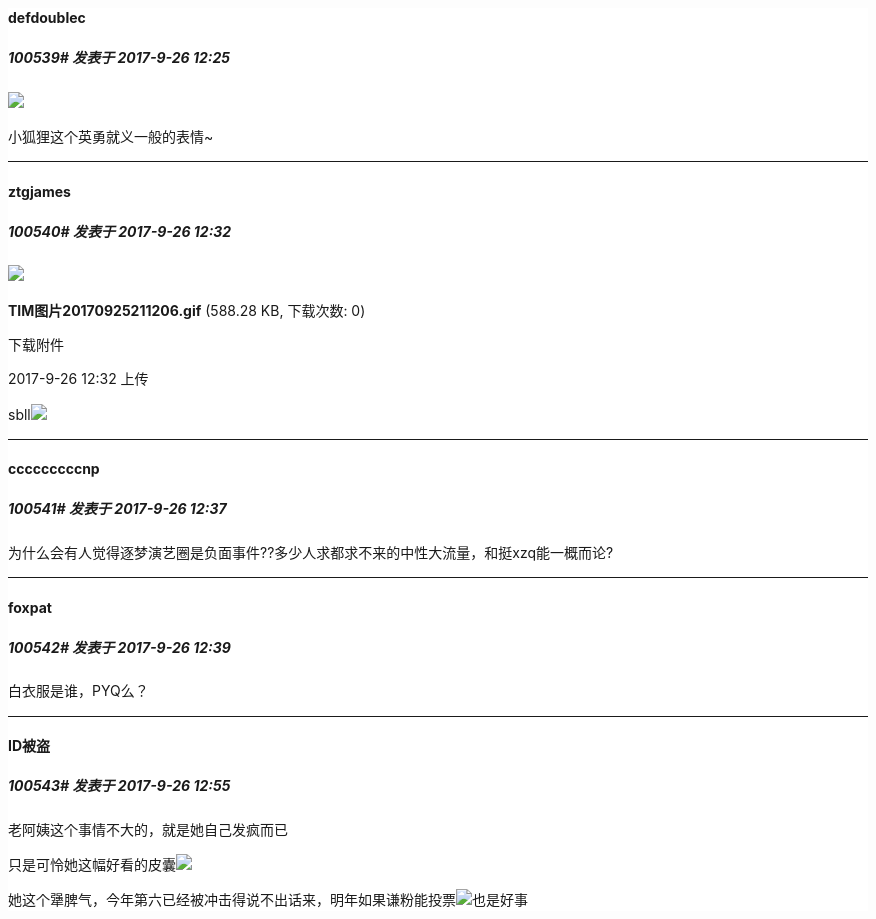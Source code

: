 ####  defdoublec  
##### 100539#       发表于 2017-9-26 12:25


<img src="http://wx1.sinaimg.cn/bmiddle/6f20e8aely1fjtvm5ze1fj20k00f0acm.jpg" referrerpolicy="no-referrer">

小狐狸这个英勇就义一般的表情~


*****

####  ztgjames  
##### 100540#       发表于 2017-9-26 12:32


<img src="https://img.saraba1st.com/forum/201709/26/123219ddn5tktgk6dc7znt.gif" referrerpolicy="no-referrer">


<strong>TIM图片20170925211206.gif</strong> (588.28 KB, 下载次数: 0)

下载附件

2017-9-26 12:32 上传


sbll<img src="https://static.saraba1st.com/image/smiley/face2017/077.png" referrerpolicy="no-referrer">


*****

####  cccccccccnp  
##### 100541#       发表于 2017-9-26 12:37


为什么会有人觉得逐梦演艺圈是负面事件??多少人求都求不来的中性大流量，和挺xzq能一概而论?


*****

####  foxpat  
##### 100542#       发表于 2017-9-26 12:39


白衣服是谁，PYQ么？


*****

####  ID被盗  
##### 100543#       发表于 2017-9-26 12:55


老阿姨这个事情不大的，就是她自己发疯而已


只是可怜她这幅好看的皮囊<img src="https://static.saraba1st.com/image/smiley/face2017/067.png" referrerpolicy="no-referrer">


她这个犟脾气，今年第六已经被冲击得说不出话来，明年如果谦粉能投票<img src="https://static.saraba1st.com/image/smiley/face2017/067.png" referrerpolicy="no-referrer">也是好事
